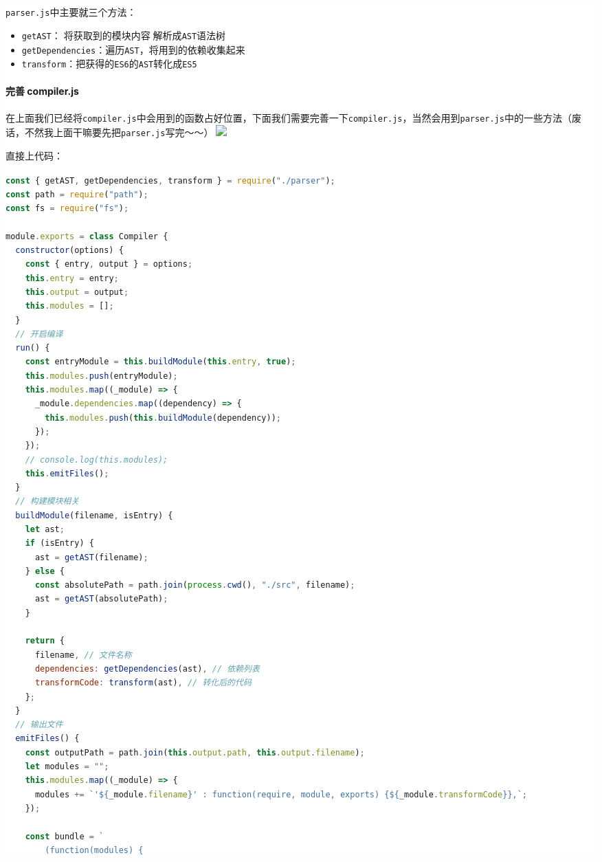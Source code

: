 `parser.js`中主要就三个方法：

- `getAST`： 将获取到的模块内容 解析成`AST`语法树
- `getDependencies`：遍历`AST`，将用到的依赖收集起来
- `transform`：把获得的`ES6`的`AST`转化成`ES5`

#### 完善 compiler.js

在上面我们已经将`compiler.js`中会用到的函数占好位置，下面我们需要完善一下`compiler.js`，当然会用到`parser.js`中的一些方法（废话，不然我上面干嘛要先把`parser.js`写完～～）
![](https://p9-juejin.byteimg.com/tos-cn-i-k3u1fbpfcp/369b385f2ac1493daac93efdb7cdd633~tplv-k3u1fbpfcp-zoom-1.image)

直接上代码：

```js
const { getAST, getDependencies, transform } = require("./parser");
const path = require("path");
const fs = require("fs");

module.exports = class Compiler {
  constructor(options) {
    const { entry, output } = options;
    this.entry = entry;
    this.output = output;
    this.modules = [];
  }
  // 开启编译
  run() {
    const entryModule = this.buildModule(this.entry, true);
    this.modules.push(entryModule);
    this.modules.map((_module) => {
      _module.dependencies.map((dependency) => {
        this.modules.push(this.buildModule(dependency));
      });
    });
    // console.log(this.modules);
    this.emitFiles();
  }
  // 构建模块相关
  buildModule(filename, isEntry) {
    let ast;
    if (isEntry) {
      ast = getAST(filename);
    } else {
      const absolutePath = path.join(process.cwd(), "./src", filename);
      ast = getAST(absolutePath);
    }

    return {
      filename, // 文件名称
      dependencies: getDependencies(ast), // 依赖列表
      transformCode: transform(ast), // 转化后的代码
    };
  }
  // 输出文件
  emitFiles() {
    const outputPath = path.join(this.output.path, this.output.filename);
    let modules = "";
    this.modules.map((_module) => {
      modules += `'${_module.filename}' : function(require, module, exports) {${_module.transformCode}},`;
    });

    const bundle = `
        (function(modules) {
```